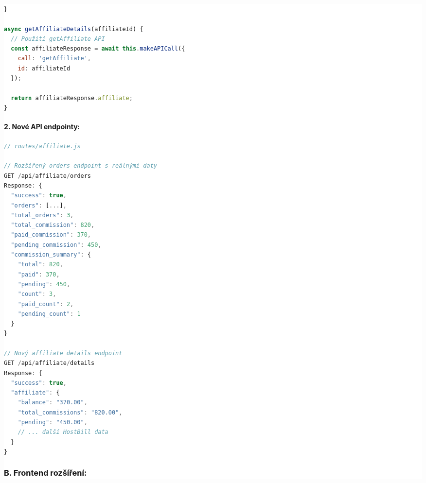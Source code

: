 ```javascript
}

async getAffiliateDetails(affiliateId) {
  // Použití getAffiliate API
  const affiliateResponse = await this.makeAPICall({
    call: 'getAffiliate',
    id: affiliateId
  });
  
  return affiliateResponse.affiliate;
}
```

#### **2. Nové API endpointy:**
```javascript
// routes/affiliate.js

// Rozšířený orders endpoint s reálnými daty
GET /api/affiliate/orders
Response: {
  "success": true,
  "orders": [...],
  "total_orders": 3,
  "total_commission": 820,
  "paid_commission": 370,
  "pending_commission": 450,
  "commission_summary": {
    "total": 820,
    "paid": 370,
    "pending": 450,
    "count": 3,
    "paid_count": 2,
    "pending_count": 1
  }
}

// Nový affiliate details endpoint
GET /api/affiliate/details
Response: {
  "success": true,
  "affiliate": {
    "balance": "370.00",
    "total_commissions": "820.00",
    "pending": "450.00",
    // ... další HostBill data
  }
}
```

### **B. Frontend rozšíření:**
